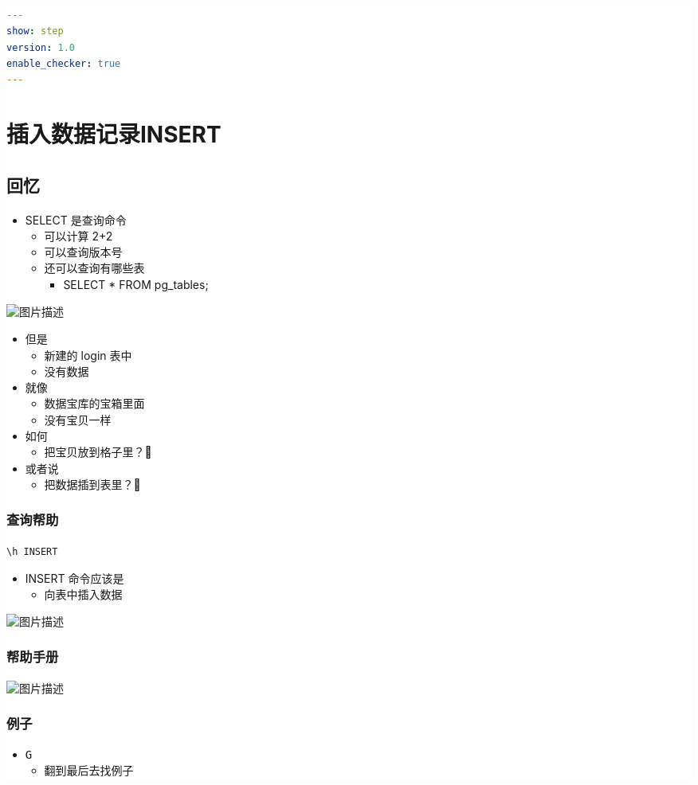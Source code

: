 ```yaml
---
show: step
version: 1.0
enable_checker: true
---
```


# 插入数据记录INSERT

## 回忆

- SELECT 是查询命令
  - 可以计算 2+2
  - 可以查询版本号
  - 还可以查询有哪些表
    - SELECT \* FROM pg_tables;

![图片描述](https://doc.shiyanlou.com/courses/uid1190679-20220420-1650456766122)

- 但是
	- 新建的 login 表中
	- 没有数据
- 就像
  - 数据宝库的宝箱里面
  - 没有宝贝一样
- 如何 
	- 把宝贝放到格子里？🤔
- 或者说
	- 把数据插到表里？🤔

### 查询帮助

```
\h INSERT
```

- INSERT 命令应该是
	- 向表中插入数据

![图片描述](https://doc.shiyanlou.com/courses/uid1190679-20220420-1650457248213)

### 帮助手册

![图片描述](https://doc.shiyanlou.com/courses/uid1190679-20220417-1650179572150)

### 例子

- <kbd>G</kbd>
	- 翻到最后去找例子
